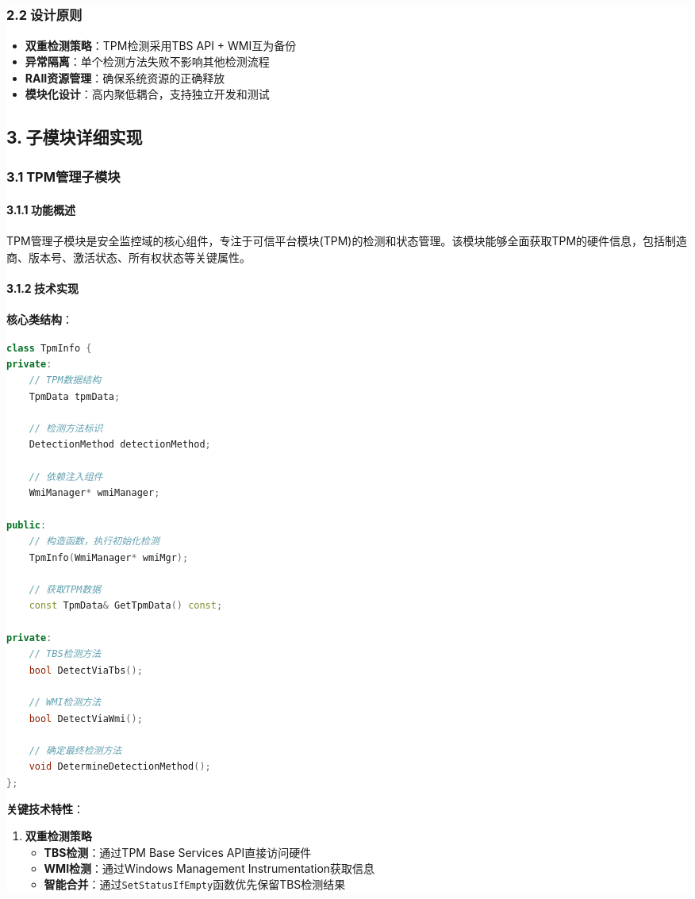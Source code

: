### 2.2 设计原则
- **双重检测策略**：TPM检测采用TBS API + WMI互为备份
- **异常隔离**：单个检测方法失败不影响其他检测流程
- **RAII资源管理**：确保系统资源的正确释放
- **模块化设计**：高内聚低耦合，支持独立开发和测试

## 3. 子模块详细实现

### 3.1 TPM管理子模块

#### 3.1.1 功能概述
TPM管理子模块是安全监控域的核心组件，专注于可信平台模块(TPM)的检测和状态管理。该模块能够全面获取TPM的硬件信息，包括制造商、版本号、激活状态、所有权状态等关键属性。

#### 3.1.2 技术实现

**核心类结构**：
```cpp
class TpmInfo {
private:
    // TPM数据结构
    TpmData tpmData;
    
    // 检测方法标识
    DetectionMethod detectionMethod;
    
    // 依赖注入组件
    WmiManager* wmiManager;
    
public:
    // 构造函数，执行初始化检测
    TpmInfo(WmiManager* wmiMgr);
    
    // 获取TPM数据
    const TpmData& GetTpmData() const;
    
private:
    // TBS检测方法
    bool DetectViaTbs();
    
    // WMI检测方法
    bool DetectViaWmi();
    
    // 确定最终检测方法
    void DetermineDetectionMethod();
};
```

**关键技术特性**：

1. **双重检测策略**
   - **TBS检测**：通过TPM Base Services API直接访问硬件
   - **WMI检测**：通过Windows Management Instrumentation获取信息
   - **智能合并**：通过`SetStatusIfEmpty`函数优先保留TBS检测结果
